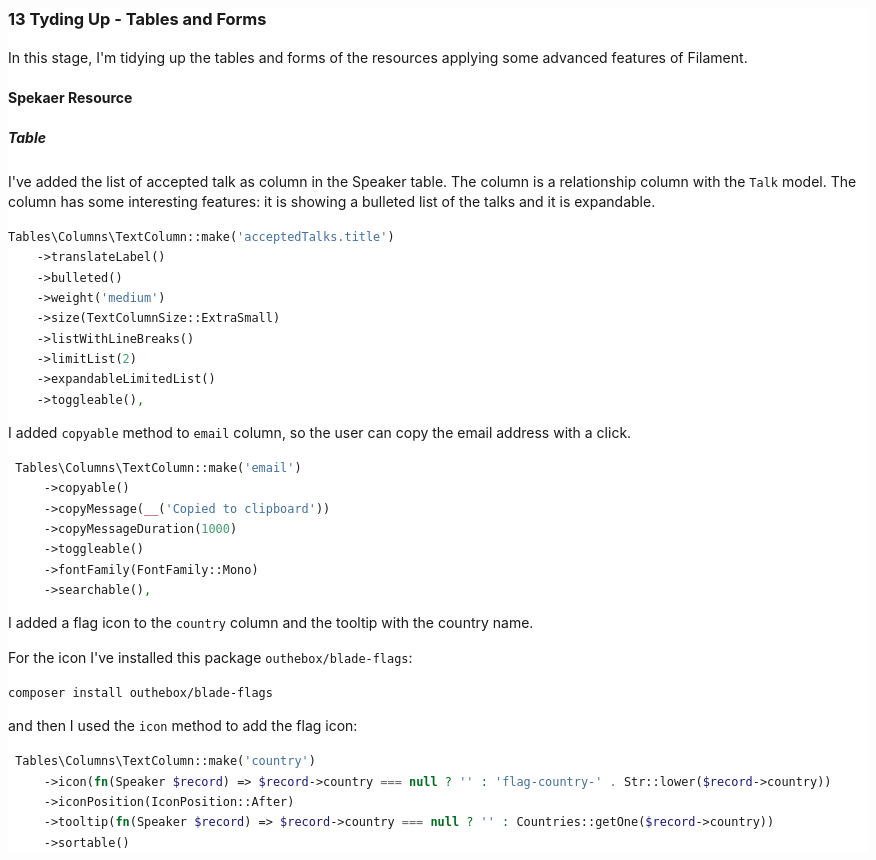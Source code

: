 
### 13 Tyding Up - Tables and Forms

In this stage, I'm tidying up the tables and forms of the resources applying some advanced features of Filament.

#### Spekaer Resource

##### Table

I've added the list of accepted talk as column in the Speaker table. The column is a relationship column with the `Talk`
model. The column has some interesting features: it is showing a bulleted list of the talks and it is expandable.

```php
Tables\Columns\TextColumn::make('acceptedTalks.title')
    ->translateLabel()
    ->bulleted()
    ->weight('medium')
    ->size(TextColumnSize::ExtraSmall)
    ->listWithLineBreaks()
    ->limitList(2)
    ->expandableLimitedList()
    ->toggleable(),
```

I added `copyable` method to `email` column, so the user can copy the email address with a click.

```php
 Tables\Columns\TextColumn::make('email')
     ->copyable()
     ->copyMessage(__('Copied to clipboard'))
     ->copyMessageDuration(1000)
     ->toggleable()
     ->fontFamily(FontFamily::Mono)
     ->searchable(),
```

I added a flag icon to the `country` column and the tooltip with the country name.

For the icon I've installed this package `outhebox/blade-flags`:

```bash
composer install outhebox/blade-flags
```

and then I used the `icon` method to add the flag icon:

```php
 Tables\Columns\TextColumn::make('country')
     ->icon(fn(Speaker $record) => $record->country === null ? '' : 'flag-country-' . Str::lower($record->country))
     ->iconPosition(IconPosition::After)
     ->tooltip(fn(Speaker $record) => $record->country === null ? '' : Countries::getOne($record->country))
     ->sortable() 
```
